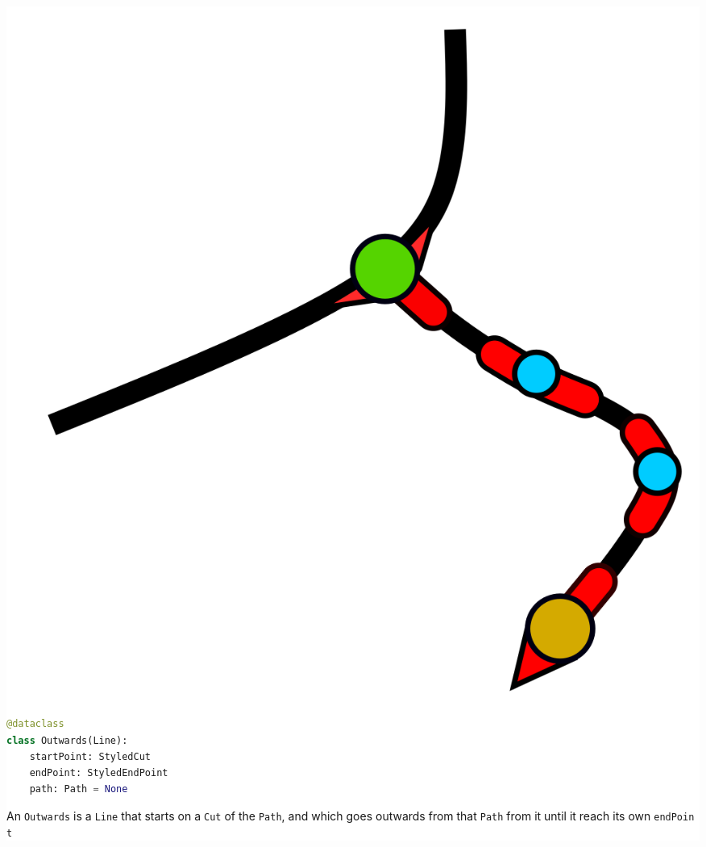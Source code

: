 ![Outwards](./img/Outwards.svg)

```python
@dataclass
class Outwards(Line):
	startPoint: StyledCut
	endPoint: StyledEndPoint
	path: Path = None
```
An `Outwards` is a `Line` that starts on a `Cut` of the `Path`, and which goes outwards from that `Path` from it until it reach its own `endPoint`
